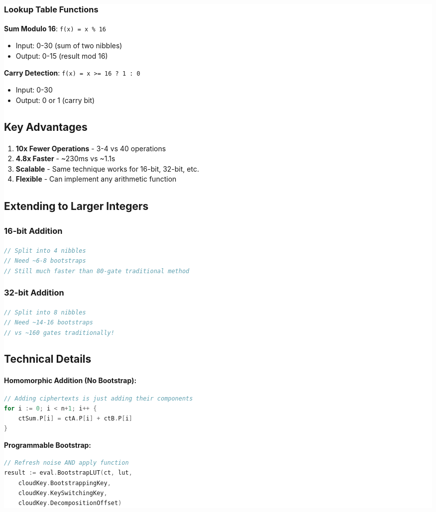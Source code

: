 ### Lookup Table Functions

**Sum Modulo 16**: `f(x) = x % 16`
- Input: 0-30 (sum of two nibbles)
- Output: 0-15 (result mod 16)

**Carry Detection**: `f(x) = x >= 16 ? 1 : 0`
- Input: 0-30
- Output: 0 or 1 (carry bit)

## Key Advantages

1. **10x Fewer Operations** - 3-4 vs 40 operations
2. **4.8x Faster** - ~230ms vs ~1.1s
3. **Scalable** - Same technique works for 16-bit, 32-bit, etc.
4. **Flexible** - Can implement any arithmetic function

## Extending to Larger Integers

### 16-bit Addition
```go
// Split into 4 nibbles
// Need ~6-8 bootstraps
// Still much faster than 80-gate traditional method
```

### 32-bit Addition
```go
// Split into 8 nibbles
// Need ~14-16 bootstraps
// vs ~160 gates traditionally!
```

## Technical Details

**Homomorphic Addition (No Bootstrap):**
```go
// Adding ciphertexts is just adding their components
for i := 0; i < n+1; i++ {
    ctSum.P[i] = ctA.P[i] + ctB.P[i]
}
```

**Programmable Bootstrap:**
```go
// Refresh noise AND apply function
result := eval.BootstrapLUT(ct, lut, 
    cloudKey.BootstrappingKey,
    cloudKey.KeySwitchingKey, 
    cloudKey.DecompositionOffset)
```
